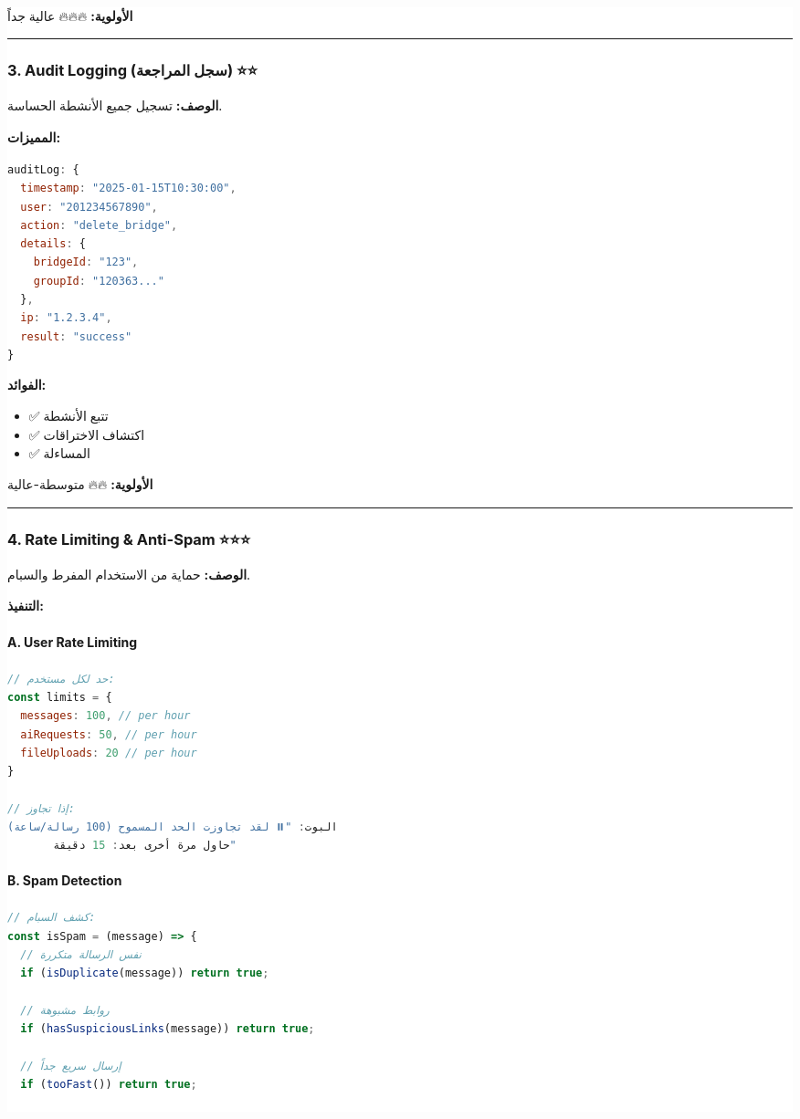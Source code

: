 **الأولوية:** 🔥🔥🔥 عالية جداً

---

### 3. Audit Logging (سجل المراجعة) ⭐⭐

**الوصف:**
تسجيل جميع الأنشطة الحساسة.

**المميزات:**
```javascript
auditLog: {
  timestamp: "2025-01-15T10:30:00",
  user: "201234567890",
  action: "delete_bridge",
  details: {
    bridgeId: "123",
    groupId: "120363..."
  },
  ip: "1.2.3.4",
  result: "success"
}
```

**الفوائد:**
- ✅ تتبع الأنشطة
- ✅ اكتشاف الاختراقات
- ✅ المساءلة

**الأولوية:** 🔥🔥 متوسطة-عالية

---

### 4. Rate Limiting & Anti-Spam ⭐⭐⭐

**الوصف:**
حماية من الاستخدام المفرط والسبام.

**التنفيذ:**

#### A. User Rate Limiting
```javascript
// حد لكل مستخدم:
const limits = {
  messages: 100, // per hour
  aiRequests: 50, // per hour
  fileUploads: 20 // per hour
}

// إذا تجاوز:
البوت: "⏸️ لقد تجاوزت الحد المسموح (100 رسالة/ساعة)
       حاول مرة أخرى بعد: 15 دقيقة"
```

#### B. Spam Detection
```javascript
// كشف السبام:
const isSpam = (message) => {
  // نفس الرسالة متكررة
  if (isDuplicate(message)) return true;
  
  // روابط مشبوهة
  if (hasSuspiciousLinks(message)) return true;
  
  // إرسال سريع جداً
  if (tooFast()) return true;
  
```